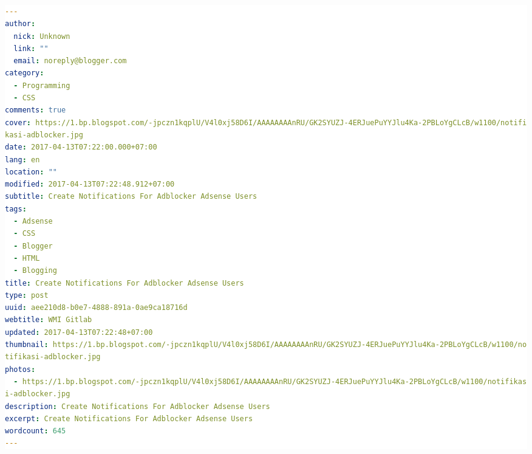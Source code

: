 ```yaml
---
author:
  nick: Unknown
  link: ""
  email: noreply@blogger.com
category:
  - Programming
  - CSS
comments: true
cover: https://1.bp.blogspot.com/-jpczn1kqplU/V4l0xj58D6I/AAAAAAAAnRU/GK2SYUZJ-4ERJuePuYYJlu4Ka-2PBLoYgCLcB/w1100/notifikasi-adblocker.jpg
date: 2017-04-13T07:22:00.000+07:00
lang: en
location: ""
modified: 2017-04-13T07:22:48.912+07:00
subtitle: Create Notifications For Adblocker Adsense Users
tags:
  - Adsense
  - CSS
  - Blogger
  - HTML
  - Blogging
title: Create Notifications For Adblocker Adsense Users
type: post
uuid: aee210d8-b0e7-4888-891a-0ae9ca18716d
webtitle: WMI Gitlab
updated: 2017-04-13T07:22:48+07:00
thumbnail: https://1.bp.blogspot.com/-jpczn1kqplU/V4l0xj58D6I/AAAAAAAAnRU/GK2SYUZJ-4ERJuePuYYJlu4Ka-2PBLoYgCLcB/w1100/notifikasi-adblocker.jpg
photos:
  - https://1.bp.blogspot.com/-jpczn1kqplU/V4l0xj58D6I/AAAAAAAAnRU/GK2SYUZJ-4ERJuePuYYJlu4Ka-2PBLoYgCLcB/w1100/notifikasi-adblocker.jpg
description: Create Notifications For Adblocker Adsense Users
excerpt: Create Notifications For Adblocker Adsense Users
wordcount: 645
---
```

